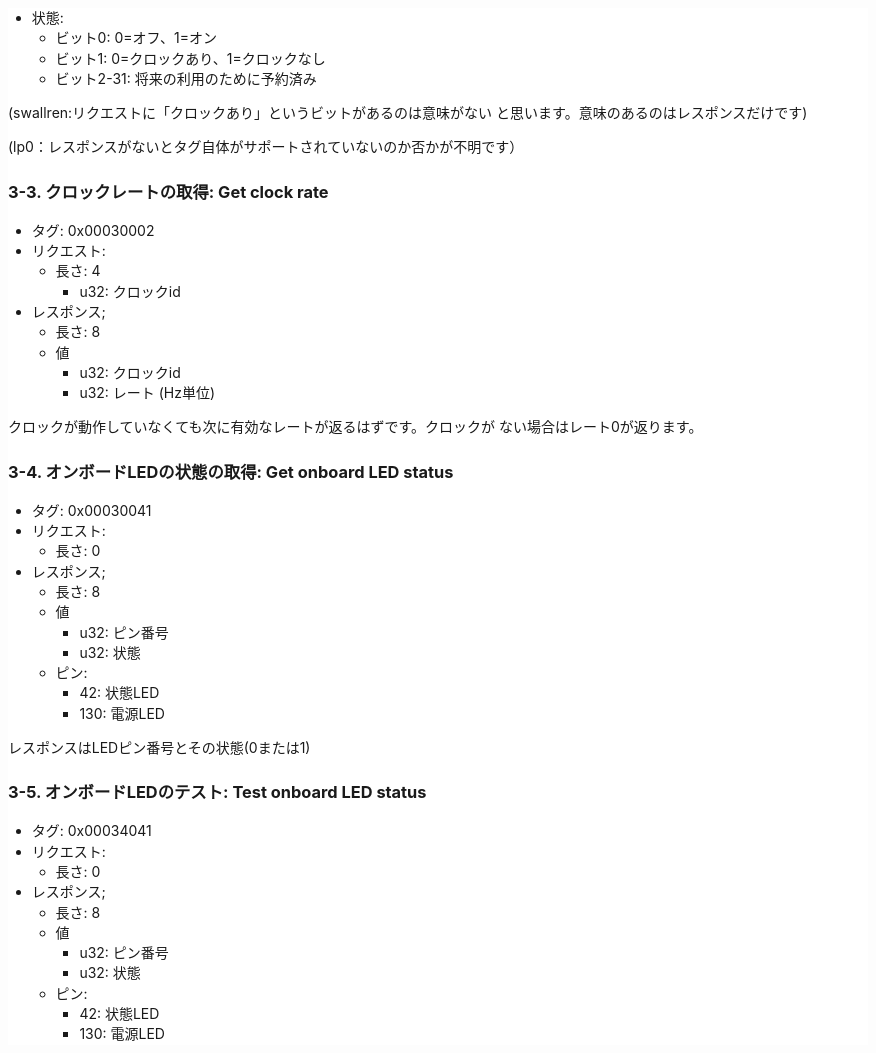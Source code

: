  - 状態:
    - ビット0: 0=オフ、1=オン
    - ビット1: 0=クロックあり、1=クロックなし
    - ビット2-31: 将来の利用のために予約済み

(swallren:リクエストに「クロックあり」というビットがあるのは意味がない
と思います。意味のあるのはレスポンスだけです)

(lp0：レスポンスがないとタグ自体がサポートされていないのか否かが不明です）

### 3-3. クロックレートの取得: Get clock rate

- タグ: 0x00030002
- リクエスト:
  - 長さ: 4
    - u32: クロックid
- レスポンス;
  - 長さ: 8
  - 値
    - u32: クロックid
    - u32: レート (Hz単位)

クロックが動作していなくても次に有効なレートが返るはずです。クロックが
ない場合はレート0が返ります。

### 3-4. オンボードLEDの状態の取得: Get onboard LED status

- タグ: 0x00030041
- リクエスト:
  - 長さ: 0
- レスポンス;
  - 長さ: 8
  - 値
    - u32: ピン番号
    - u32: 状態
  - ピン:
    - 42: 状態LED
    - 130: 電源LED

レスポンスはLEDピン番号とその状態(0または1)

### 3-5. オンボードLEDのテスト: Test onboard LED status

- タグ: 0x00034041
- リクエスト:
  - 長さ: 0
- レスポンス;
  - 長さ: 8
  - 値
    - u32: ピン番号
    - u32: 状態
  - ピン:
    - 42: 状態LED
    - 130: 電源LED
